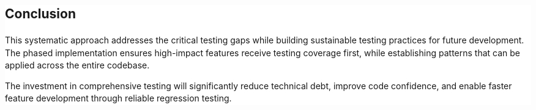 ## Conclusion

This systematic approach addresses the critical testing gaps while building sustainable testing practices for future development. The phased implementation ensures high-impact features receive testing coverage first, while establishing patterns that can be applied across the entire codebase.

The investment in comprehensive testing will significantly reduce technical debt, improve code confidence, and enable faster feature development through reliable regression testing.
